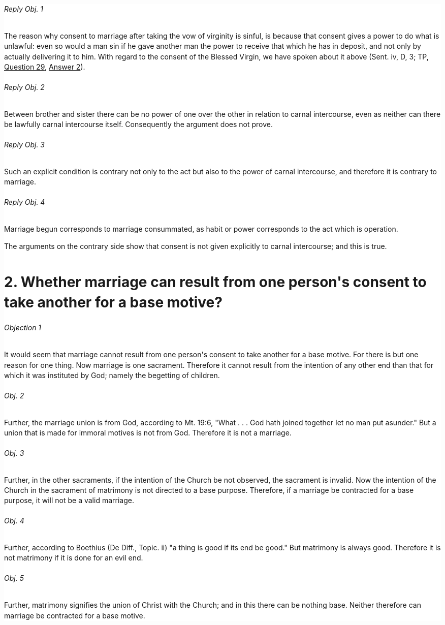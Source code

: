 ###### Reply Obj. 1
The reason why consent to marriage after taking the vow of virginity is sinful, is because that consent gives a power to do what is unlawful: even so would a man sin if he gave another man the power to receive that which he has in deposit, and not only by actually delivering it to him. With regard to the consent of the Blessed Virgin, we have spoken about it above (Sent. iv, D, 3; TP, [Question 29](../29.%20Extreme%20Unction/29.%20Extreme%20Unction,%20as%20Regards%20Its%20Essence%20and%20Institution.md), [Answer 2](../29.%20Extreme%20Unction/29.%20Extreme%20Unction,%20as%20Regards%20Its%20Essence%20and%20Institution.md#2.%20Whether%20Extreme%20Unction%20is%20one%20sacrament?%20)).  

###### Reply Obj. 2
Between brother and sister there can be no power of one over the other in relation to carnal intercourse, even as neither can there be lawfully carnal intercourse itself. Consequently the argument does not prove.  

###### Reply Obj. 3
Such an explicit condition is contrary not only to the act but also to the power of carnal intercourse, and therefore it is contrary to marriage.  

###### Reply Obj. 4
Marriage begun corresponds to marriage consummated, as habit or power corresponds to the act which is operation.  

The arguments on the contrary side show that consent is not given explicitly to carnal intercourse; and this is true.  




# 2. Whether marriage can result from one person's consent to take another for a base motive? 

###### Objection 1
It would seem that marriage cannot result from one person's consent to take another for a base motive. For there is but one reason for one thing. Now marriage is one sacrament. Therefore it cannot result from the intention of any other end than that for which it was instituted by God; namely the begetting of children.  

###### Obj. 2
Further, the marriage union is from God, according to Mt. 19:6, "What . . . God hath joined together let no man put asunder." But a union that is made for immoral motives is not from God. Therefore it is not a marriage.  

###### Obj. 3
Further, in the other sacraments, if the intention of the Church be not observed, the sacrament is invalid. Now the intention of the Church in the sacrament of matrimony is not directed to a base purpose. Therefore, if a marriage be contracted for a base purpose, it will not be a valid marriage.  

###### Obj. 4
Further, according to Boethius (De Diff., Topic. ii) "a thing is good if its end be good." But matrimony is always good. Therefore it is not matrimony if it is done for an evil end.  

###### Obj. 5
Further, matrimony signifies the union of Christ with the Church; and in this there can be nothing base. Neither therefore can marriage be contracted for a base motive.  
